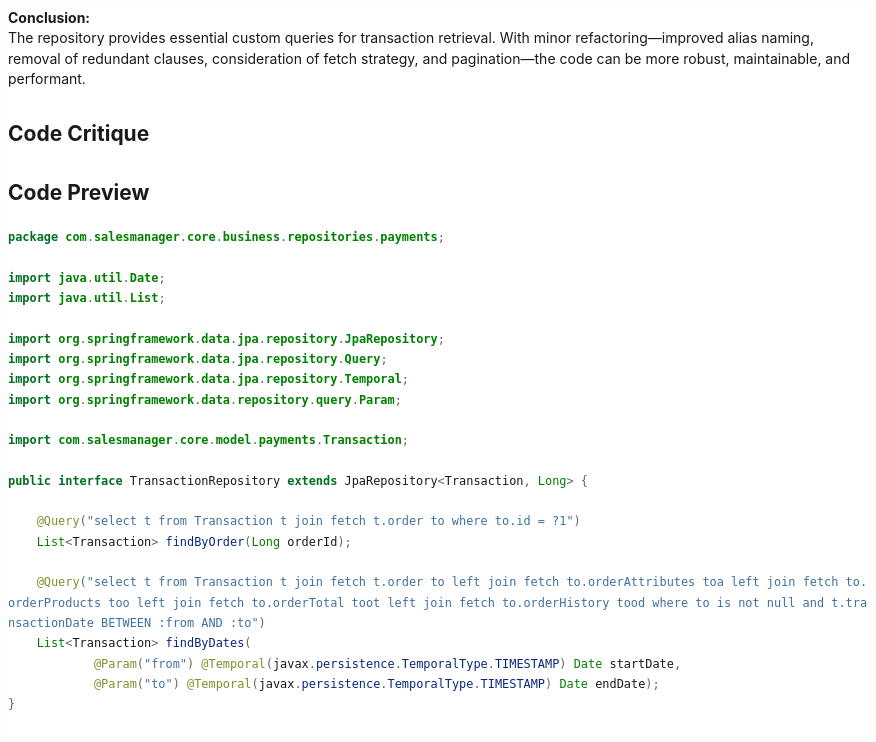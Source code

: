 **Conclusion:**  
The repository provides essential custom queries for transaction retrieval. With minor refactoring—improved alias naming, removal of redundant clauses, consideration of fetch strategy, and pagination—the code can be more robust, maintainable, and performant.

## Code Critique



## Code Preview

```java
package com.salesmanager.core.business.repositories.payments;

import java.util.Date;
import java.util.List;

import org.springframework.data.jpa.repository.JpaRepository;
import org.springframework.data.jpa.repository.Query;
import org.springframework.data.jpa.repository.Temporal;
import org.springframework.data.repository.query.Param;

import com.salesmanager.core.model.payments.Transaction;

public interface TransactionRepository extends JpaRepository<Transaction, Long> {

	@Query("select t from Transaction t join fetch t.order to where to.id = ?1")
	List<Transaction> findByOrder(Long orderId);
	
	@Query("select t from Transaction t join fetch t.order to left join fetch to.orderAttributes toa left join fetch to.orderProducts too left join fetch to.orderTotal toot left join fetch to.orderHistory tood where to is not null and t.transactionDate BETWEEN :from AND :to")
	List<Transaction> findByDates(
			@Param("from") @Temporal(javax.persistence.TemporalType.TIMESTAMP) Date startDate, 
			@Param("to") @Temporal(javax.persistence.TemporalType.TIMESTAMP) Date endDate);
}



```
